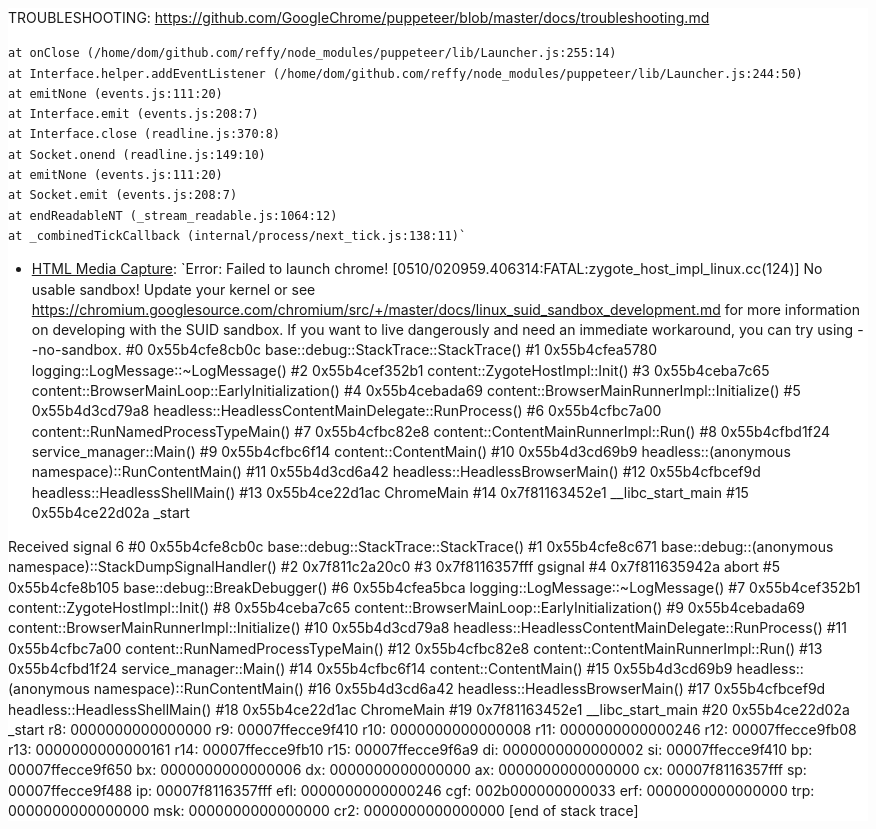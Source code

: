 
TROUBLESHOOTING: https://github.com/GoogleChrome/puppeteer/blob/master/docs/troubleshooting.md

    at onClose (/home/dom/github.com/reffy/node_modules/puppeteer/lib/Launcher.js:255:14)
    at Interface.helper.addEventListener (/home/dom/github.com/reffy/node_modules/puppeteer/lib/Launcher.js:244:50)
    at emitNone (events.js:111:20)
    at Interface.emit (events.js:208:7)
    at Interface.close (readline.js:370:8)
    at Socket.onend (readline.js:149:10)
    at emitNone (events.js:111:20)
    at Socket.emit (events.js:208:7)
    at endReadableNT (_stream_readable.js:1064:12)
    at _combinedTickCallback (internal/process/next_tick.js:138:11)`
- [HTML Media Capture](https://w3c.github.io/html-media-capture/): `Error: Failed to launch chrome!
[0510/020959.406314:FATAL:zygote_host_impl_linux.cc(124)] No usable sandbox! Update your kernel or see https://chromium.googlesource.com/chromium/src/+/master/docs/linux_suid_sandbox_development.md for more information on developing with the SUID sandbox. If you want to live dangerously and need an immediate workaround, you can try using --no-sandbox.
#0 0x55b4cfe8cb0c base::debug::StackTrace::StackTrace()
#1 0x55b4cfea5780 logging::LogMessage::~LogMessage()
#2 0x55b4cef352b1 content::ZygoteHostImpl::Init()
#3 0x55b4ceba7c65 content::BrowserMainLoop::EarlyInitialization()
#4 0x55b4cebada69 content::BrowserMainRunnerImpl::Initialize()
#5 0x55b4d3cd79a8 headless::HeadlessContentMainDelegate::RunProcess()
#6 0x55b4cfbc7a00 content::RunNamedProcessTypeMain()
#7 0x55b4cfbc82e8 content::ContentMainRunnerImpl::Run()
#8 0x55b4cfbd1f24 service_manager::Main()
#9 0x55b4cfbc6f14 content::ContentMain()
#10 0x55b4d3cd69b9 headless::(anonymous namespace)::RunContentMain()
#11 0x55b4d3cd6a42 headless::HeadlessBrowserMain()
#12 0x55b4cfbcef9d headless::HeadlessShellMain()
#13 0x55b4ce22d1ac ChromeMain
#14 0x7f81163452e1 __libc_start_main
#15 0x55b4ce22d02a _start

Received signal 6
#0 0x55b4cfe8cb0c base::debug::StackTrace::StackTrace()
#1 0x55b4cfe8c671 base::debug::(anonymous namespace)::StackDumpSignalHandler()
#2 0x7f811c2a20c0 <unknown>
#3 0x7f8116357fff gsignal
#4 0x7f811635942a abort
#5 0x55b4cfe8b105 base::debug::BreakDebugger()
#6 0x55b4cfea5bca logging::LogMessage::~LogMessage()
#7 0x55b4cef352b1 content::ZygoteHostImpl::Init()
#8 0x55b4ceba7c65 content::BrowserMainLoop::EarlyInitialization()
#9 0x55b4cebada69 content::BrowserMainRunnerImpl::Initialize()
#10 0x55b4d3cd79a8 headless::HeadlessContentMainDelegate::RunProcess()
#11 0x55b4cfbc7a00 content::RunNamedProcessTypeMain()
#12 0x55b4cfbc82e8 content::ContentMainRunnerImpl::Run()
#13 0x55b4cfbd1f24 service_manager::Main()
#14 0x55b4cfbc6f14 content::ContentMain()
#15 0x55b4d3cd69b9 headless::(anonymous namespace)::RunContentMain()
#16 0x55b4d3cd6a42 headless::HeadlessBrowserMain()
#17 0x55b4cfbcef9d headless::HeadlessShellMain()
#18 0x55b4ce22d1ac ChromeMain
#19 0x7f81163452e1 __libc_start_main
#20 0x55b4ce22d02a _start
  r8: 0000000000000000  r9: 00007ffecce9f410 r10: 0000000000000008 r11: 0000000000000246
 r12: 00007ffecce9fb08 r13: 0000000000000161 r14: 00007ffecce9fb10 r15: 00007ffecce9f6a9
  di: 0000000000000002  si: 00007ffecce9f410  bp: 00007ffecce9f650  bx: 0000000000000006
  dx: 0000000000000000  ax: 0000000000000000  cx: 00007f8116357fff  sp: 00007ffecce9f488
  ip: 00007f8116357fff efl: 0000000000000246 cgf: 002b000000000033 erf: 0000000000000000
 trp: 0000000000000000 msk: 0000000000000000 cr2: 0000000000000000
[end of stack trace]